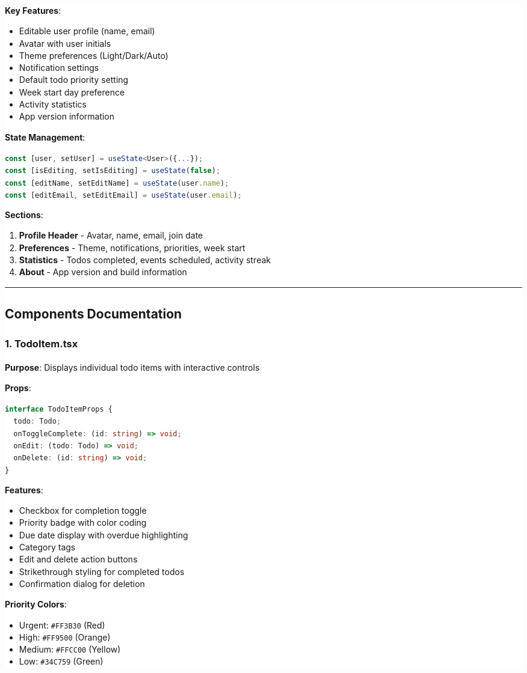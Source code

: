 **Key Features**:
- Editable user profile (name, email)
- Avatar with user initials
- Theme preferences (Light/Dark/Auto)
- Notification settings
- Default todo priority setting
- Week start day preference
- Activity statistics
- App version information

**State Management**:
```typescript
const [user, setUser] = useState<User>({...});
const [isEditing, setIsEditing] = useState(false);
const [editName, setEditName] = useState(user.name);
const [editEmail, setEditEmail] = useState(user.email);
```

**Sections**:
1. **Profile Header** - Avatar, name, email, join date
2. **Preferences** - Theme, notifications, priorities, week start
3. **Statistics** - Todos completed, events scheduled, activity streak
4. **About** - App version and build information

---

## Components Documentation

### 1. TodoItem.tsx

**Purpose**: Displays individual todo items with interactive controls

**Props**:
```typescript
interface TodoItemProps {
  todo: Todo;
  onToggleComplete: (id: string) => void;
  onEdit: (todo: Todo) => void;
  onDelete: (id: string) => void;
}
```

**Features**:
- Checkbox for completion toggle
- Priority badge with color coding
- Due date display with overdue highlighting
- Category tags
- Edit and delete action buttons
- Strikethrough styling for completed todos
- Confirmation dialog for deletion

**Priority Colors**:
- Urgent: `#FF3B30` (Red)
- High: `#FF9500` (Orange)
- Medium: `#FFCC00` (Yellow)
- Low: `#34C759` (Green)
